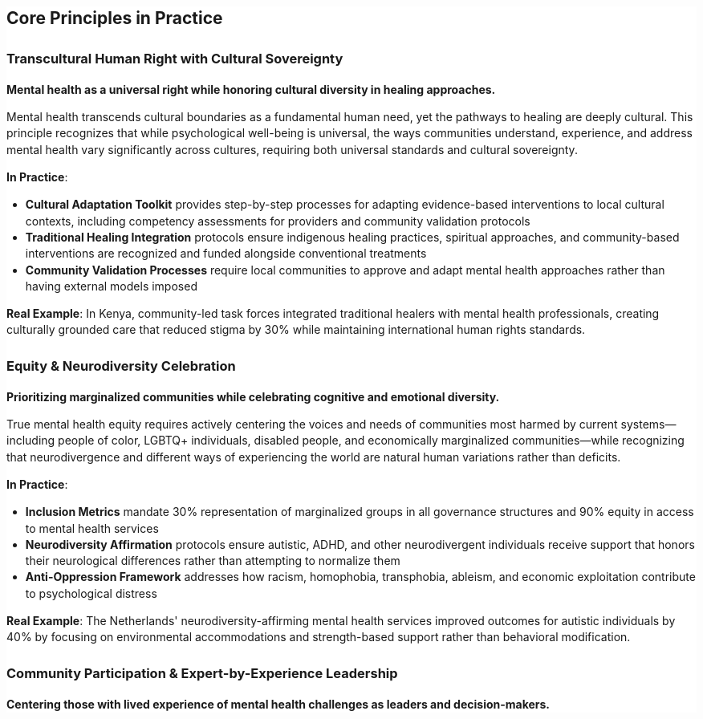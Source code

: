 ## <a id="core-principles-practice"></a>Core Principles in Practice

### Transcultural Human Right with Cultural Sovereignty

**Mental health as a universal right while honoring cultural diversity in healing approaches.**

Mental health transcends cultural boundaries as a fundamental human need, yet the pathways to healing are deeply cultural. This principle recognizes that while psychological well-being is universal, the ways communities understand, experience, and address mental health vary significantly across cultures, requiring both universal standards and cultural sovereignty.

**In Practice**: 
- **Cultural Adaptation Toolkit** provides step-by-step processes for adapting evidence-based interventions to local cultural contexts, including competency assessments for providers and community validation protocols
- **Traditional Healing Integration** protocols ensure indigenous healing practices, spiritual approaches, and community-based interventions are recognized and funded alongside conventional treatments
- **Community Validation Processes** require local communities to approve and adapt mental health approaches rather than having external models imposed

**Real Example**: In Kenya, community-led task forces integrated traditional healers with mental health professionals, creating culturally grounded care that reduced stigma by 30% while maintaining international human rights standards.

### Equity & Neurodiversity Celebration

**Prioritizing marginalized communities while celebrating cognitive and emotional diversity.**

True mental health equity requires actively centering the voices and needs of communities most harmed by current systems—including people of color, LGBTQ+ individuals, disabled people, and economically marginalized communities—while recognizing that neurodivergence and different ways of experiencing the world are natural human variations rather than deficits.

**In Practice**:
- **Inclusion Metrics** mandate 30% representation of marginalized groups in all governance structures and 90% equity in access to mental health services
- **Neurodiversity Affirmation** protocols ensure autistic, ADHD, and other neurodivergent individuals receive support that honors their neurological differences rather than attempting to normalize them
- **Anti-Oppression Framework** addresses how racism, homophobia, transphobia, ableism, and economic exploitation contribute to psychological distress

**Real Example**: The Netherlands' neurodiversity-affirming mental health services improved outcomes for autistic individuals by 40% by focusing on environmental accommodations and strength-based support rather than behavioral modification.

### Community Participation & Expert-by-Experience Leadership

**Centering those with lived experience of mental health challenges as leaders and decision-makers.**
